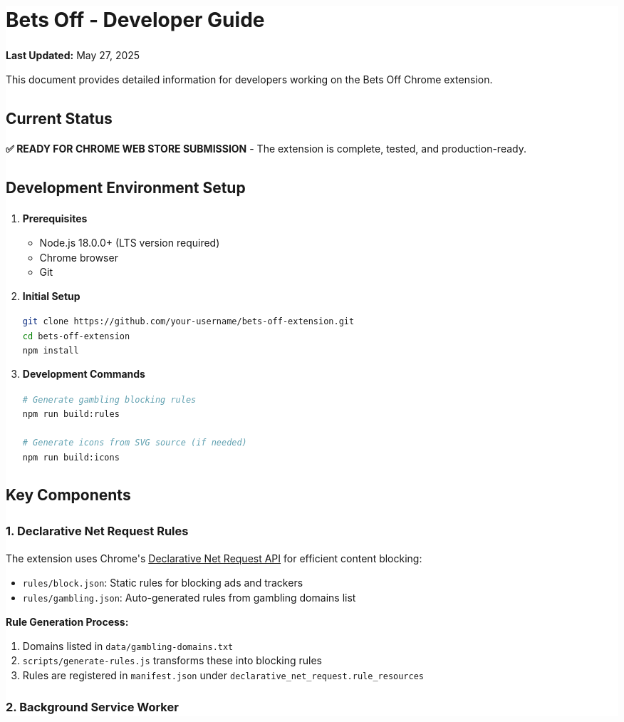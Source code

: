 # Bets Off - Developer Guide

**Last Updated:** May 27, 2025

This document provides detailed information for developers working on the Bets Off Chrome extension.

## Current Status

**✅ READY FOR CHROME WEB STORE SUBMISSION** - The extension is complete, tested, and production-ready.

## Development Environment Setup

1. **Prerequisites**
   - Node.js 18.0.0+ (LTS version required)
   - Chrome browser
   - Git

2. **Initial Setup**

   ```bash
   git clone https://github.com/your-username/bets-off-extension.git
   cd bets-off-extension
   npm install
   ```

3. **Development Commands**

   ```bash
   # Generate gambling blocking rules
   npm run build:rules
   
   # Generate icons from SVG source (if needed)
   npm run build:icons
   ```

## Key Components

### 1. Declarative Net Request Rules

The extension uses Chrome's [Declarative Net Request API](https://developer.chrome.com/docs/extensions/reference/declarativeNetRequest/) for efficient content blocking:

- `rules/block.json`: Static rules for blocking ads and trackers
- `rules/gambling.json`: Auto-generated rules from gambling domains list

**Rule Generation Process:**

1. Domains listed in `data/gambling-domains.txt`
2. `scripts/generate-rules.js` transforms these into blocking rules
3. Rules are registered in `manifest.json` under `declarative_net_request.rule_resources`

### 2. Background Service Worker
